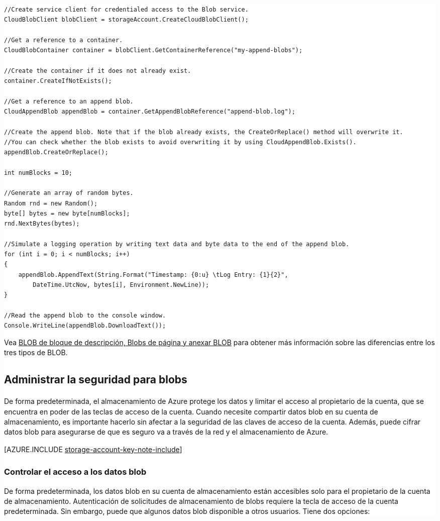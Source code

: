     //Create service client for credentialed access to the Blob service.
    CloudBlobClient blobClient = storageAccount.CreateCloudBlobClient();

    //Get a reference to a container.
    CloudBlobContainer container = blobClient.GetContainerReference("my-append-blobs");

    //Create the container if it does not already exist.
    container.CreateIfNotExists();

    //Get a reference to an append blob.
    CloudAppendBlob appendBlob = container.GetAppendBlobReference("append-blob.log");

    //Create the append blob. Note that if the blob already exists, the CreateOrReplace() method will overwrite it.
    //You can check whether the blob exists to avoid overwriting it by using CloudAppendBlob.Exists().
    appendBlob.CreateOrReplace();

    int numBlocks = 10;

    //Generate an array of random bytes.
    Random rnd = new Random();
    byte[] bytes = new byte[numBlocks];
    rnd.NextBytes(bytes);

    //Simulate a logging operation by writing text data and byte data to the end of the append blob.
    for (int i = 0; i < numBlocks; i++)
    {
        appendBlob.AppendText(String.Format("Timestamp: {0:u} \tLog Entry: {1}{2}",
            DateTime.UtcNow, bytes[i], Environment.NewLine));
    }

    //Read the append blob to the console window.
    Console.WriteLine(appendBlob.DownloadText());

Vea [BLOB de bloque de descripción, Blobs de página y anexar BLOB](https://msdn.microsoft.com/library/azure/ee691964.aspx) para obtener más información sobre las diferencias entre los tres tipos de BLOB.

## <a name="managing-security-for-blobs"></a>Administrar la seguridad para blobs

De forma predeterminada, el almacenamiento de Azure protege los datos y limitar el acceso al propietario de la cuenta, que se encuentra en poder de las teclas de acceso de la cuenta. Cuando necesite compartir datos blob en su cuenta de almacenamiento, es importante hacerlo sin afectar a la seguridad de las claves de acceso de la cuenta. Además, puede cifrar datos blob para asegurarse de que es seguro va a través de la red y el almacenamiento de Azure.

[AZURE.INCLUDE [storage-account-key-note-include](../../includes/storage-account-key-note-include.md)]

### <a name="controlling-access-to-blob-data"></a>Controlar el acceso a los datos blob

De forma predeterminada, los datos blob en su cuenta de almacenamiento están accesibles solo para el propietario de la cuenta de almacenamiento. Autenticación de solicitudes de almacenamiento de blobs requiere la tecla de acceso de la cuenta predeterminada. Sin embargo, puede que algunos datos blob disponible a otros usuarios. Tiene dos opciones:


  [Blob5]: ./media/storage-dotnet-how-to-use-blobs/blob5.png
  [Blob6]: ./media/storage-dotnet-how-to-use-blobs/blob6.png
  [Blob7]: ./media/storage-dotnet-how-to-use-blobs/blob7.png
  [Blob8]: ./media/storage-dotnet-how-to-use-blobs/blob8.png
  [Blob9]: ./media/storage-dotnet-how-to-use-blobs/blob9.png
  [Azure Storage Team Blog]: http://blogs.msdn.com/b/windowsazurestorage/
  [Configuring Connection Strings]: http://msdn.microsoft.com/library/azure/ee758697.aspx
  [.NET client library reference]: http://go.microsoft.com/fwlink/?LinkID=390731&clcid=0x409
  [REST API reference]: http://msdn.microsoft.com/library/azure/dd179355
